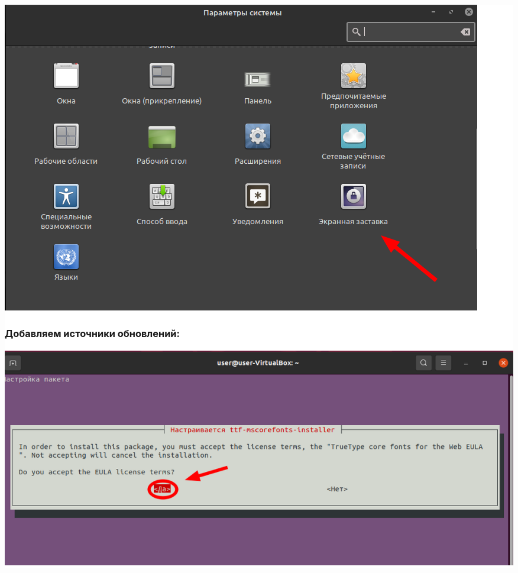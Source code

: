 ![GitHub Logo](images/mint_screen1.png)


### Добавляем источники обновлений:

![GitHub Logo](images/image5.png)
